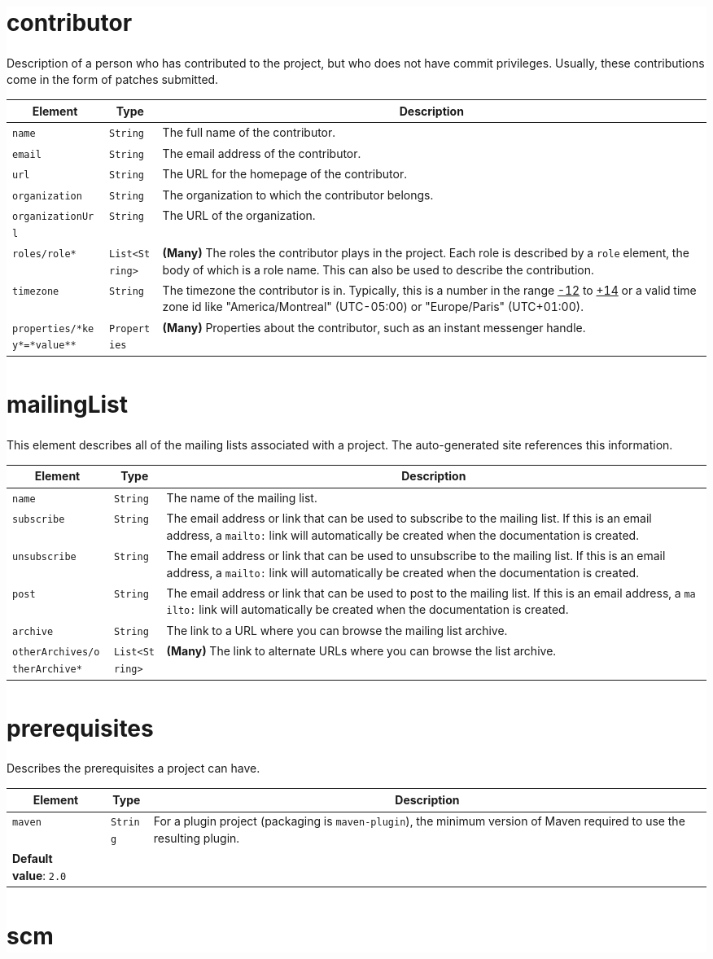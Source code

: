 # **contributor**

Description of a person who has contributed to the project, but who does not have commit privileges. Usually, these contributions come in the form of patches submitted.

| **Element** | **Type** | **Description** |
| --- | --- | --- |
| `name` | `String` | The full name of the contributor. |
| `email` | `String` | The email address of the contributor. |
| `url` | `String` | The URL for the homepage of the contributor. |
| `organization` | `String` | The organization to which the contributor belongs. |
| `organizationUrl` | `String` | The URL of the organization. |
| `roles/role*` | `List<String>` | **(Many)** The roles the contributor plays in the project. Each role is described by a `role` element, the body of which is a role name. This can also be used to describe the contribution. |
| `timezone` | `String` | The timezone the contributor is in. Typically, this is a number in the range [-12](http://en.wikipedia.org/wiki/UTC%E2%88%9212:00) to [+14](http://en.wikipedia.org/wiki/UTC%2B14:00) or a valid time zone id like "America/Montreal" (UTC-05:00) or "Europe/Paris" (UTC+01:00). |
| `properties/*key*=*value**` | `Properties` | **(Many)** Properties about the contributor, such as an instant messenger handle. |

# **mailingList**

This element describes all of the mailing lists associated with a project. The auto-generated site references this information.

| **Element** | **Type** | **Description** |
| --- | --- | --- |
| `name` | `String` | The name of the mailing list. |
| `subscribe` | `String` | The email address or link that can be used to subscribe to the mailing list. If this is an email address, a `mailto:` link will automatically be created when the documentation is created. |
| `unsubscribe` | `String` | The email address or link that can be used to unsubscribe to the mailing list. If this is an email address, a `mailto:` link will automatically be created when the documentation is created. |
| `post` | `String` | The email address or link that can be used to post to the mailing list. If this is an email address, a `mailto:` link will automatically be created when the documentation is created. |
| `archive` | `String` | The link to a URL where you can browse the mailing list archive. |
| `otherArchives/otherArchive*` | `List<String>` | **(Many)** The link to alternate URLs where you can browse the list archive. |

# **prerequisites**

Describes the prerequisites a project can have.

| **Element** | **Type** | **Description** |
| --- | --- | --- |
| `maven` | `String` | For a plugin project (packaging is `maven-plugin`), the minimum version of Maven required to use the resulting plugin.
**Default value**: `2.0` |

# **scm**
